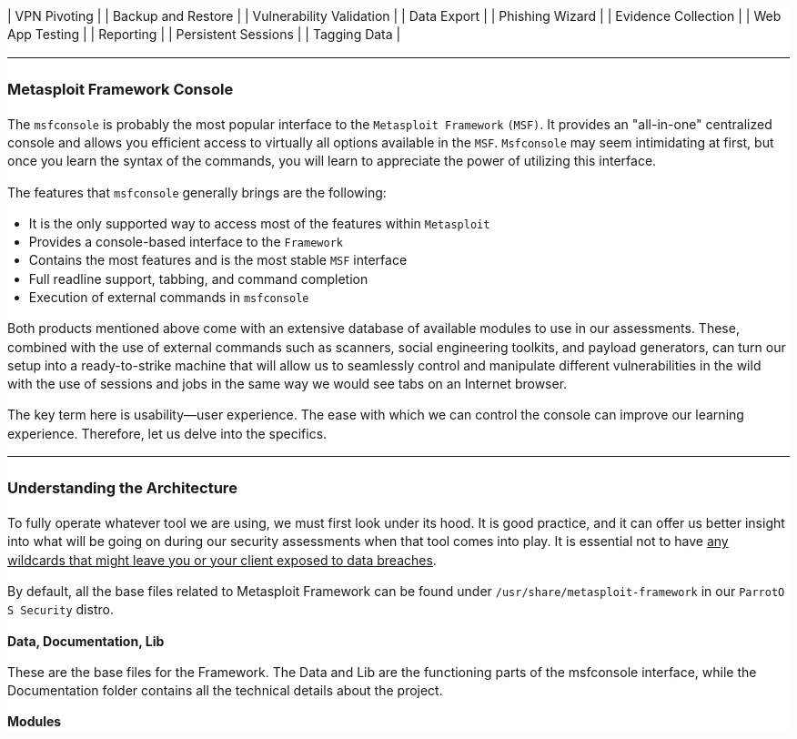 | VPN Pivoting             |                          | Backup and Restore        |
| Vulnerability Validation |                          | Data Export               |
| Phishing Wizard          |                          | Evidence Collection       |
| Web App Testing          |                          | Reporting                 |
| Persistent Sessions      |                          | Tagging Data              |

***

### Metasploit Framework Console

The `msfconsole` is probably the most popular interface to the `Metasploit Framework` `(MSF)`. It provides an "all-in-one" centralized console and allows you efficient access to virtually all options available in the `MSF`. `Msfconsole` may seem intimidating at first, but once you learn the syntax of the commands, you will learn to appreciate the power of utilizing this interface.

The features that `msfconsole` generally brings are the following:

* It is the only supported way to access most of the features within `Metasploit`
* Provides a console-based interface to the `Framework`
* Contains the most features and is the most stable `MSF` interface
* Full readline support, tabbing, and command completion
* Execution of external commands in `msfconsole`

Both products mentioned above come with an extensive database of available modules to use in our assessments. These, combined with the use of external commands such as scanners, social engineering toolkits, and payload generators, can turn our setup into a ready-to-strike machine that will allow us to seamlessly control and manipulate different vulnerabilities in the wild with the use of sessions and jobs in the same way we would see tabs on an Internet browser.

The key term here is usability—user experience. The ease with which we can control the console can improve our learning experience. Therefore, let us delve into the specifics.

***

### Understanding the Architecture

To fully operate whatever tool we are using, we must first look under its hood. It is good practice, and it can offer us better insight into what will be going on during our security assessments when that tool comes into play. It is essential not to have [any wildcards that might leave you or your client exposed to data breaches](https://blog.cobaltstrike.com/2016/09/28/cobalt-strike-rce-active-exploitation-reported/).

By default, all the base files related to Metasploit Framework can be found under `/usr/share/metasploit-framework` in our `ParrotOS Security` distro.

**Data, Documentation, Lib**

These are the base files for the Framework. The Data and Lib are the functioning parts of the msfconsole interface, while the Documentation folder contains all the technical details about the project.

**Modules**
